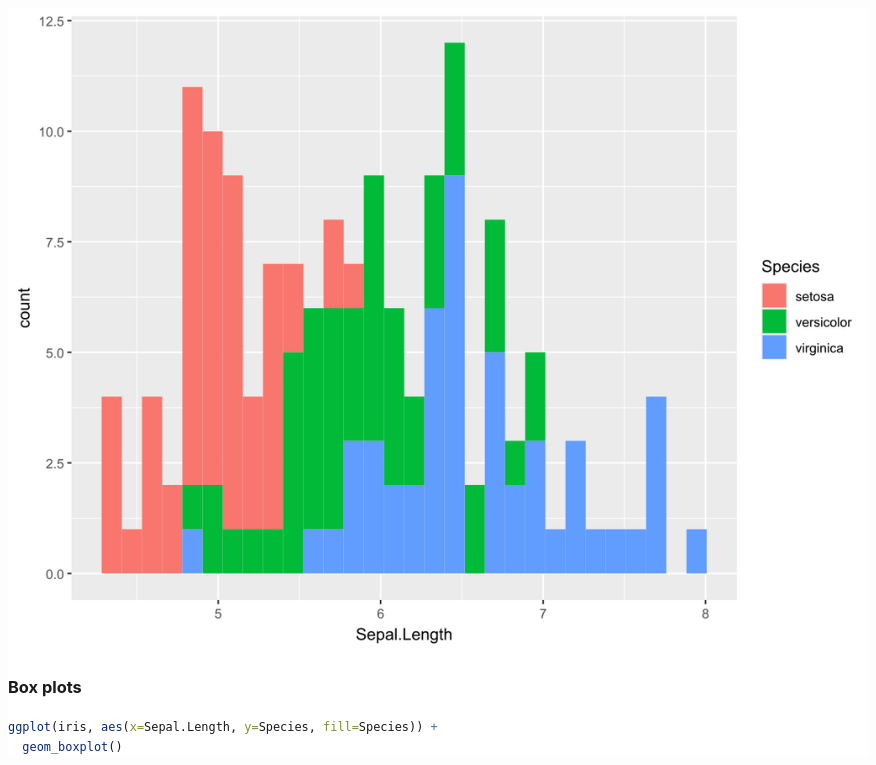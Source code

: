 <img src="ggplot2_quick_ref_files/figure-gfm/unnamed-chunk-6-1.svg" style="display: block; margin: auto auto auto 0;" />

### Box plots

``` r
ggplot(iris, aes(x=Sepal.Length, y=Species, fill=Species)) +
  geom_boxplot()
```
